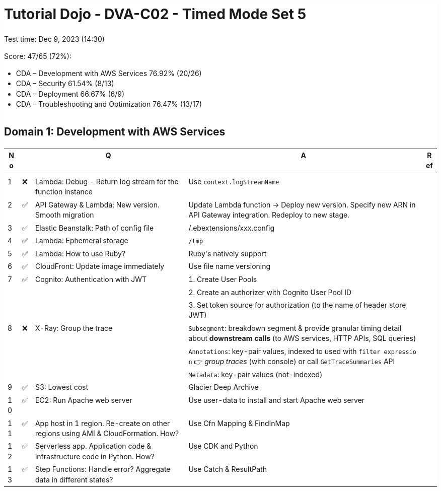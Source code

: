 # Tutorial Dojo - DVA-C02 - Timed Mode Set 5

Test time: Dec 9, 2023 (14:30)

Score: 47/65 (72%):

- CDA – Development with AWS Services 76.92% (20/26)
- CDA – Security 61.54% (8/13)
- CDA – Deployment 66.67% (6/9)
- CDA – Troubleshooting and Optimization 76.47% (13/17)

## Domain 1: Development with AWS Services

| No  |     | Q                                                                                                             | A                                                                                                                                         | Ref    |
| --- | --- | ------------------------------------------------------------------------------------------------------------- | ----------------------------------------------------------------------------------------------------------------------------------------- | ------ |
|     |     |                                                                                                               |                                                                                                                                           |        |
| 1   | ❌  | Lambda: Debug - Return log stream for the function instance                                                   | Use `context.logStreamName`                                                                                                               |        |
| 2   | ✅  | API Gateway & Lambda: New version. Smooth migration                                                           | Update Lambda function -> Deploy new version. Specify new ARN in API Gateway integration. Redeploy to new stage.                          |        |
| 3   | ✅  | Elastic Beanstalk: Path of config file                                                                        | /.ebextensions/xxx.config                                                                                                                 |        |
| 4   | ✅  | Lambda: Ephemeral storage                                                                                     | `/tmp`                                                                                                                                    |        |
| 5   | ✅  | Lambda: How to use Ruby?                                                                                      | Ruby's natively support                                                                                                                   |        |
| 6   | ✅  | CloudFront: Update image immediately                                                                          | Use file name versioning                                                                                                                  |        |
| 7   | ✅  | Cognito: Authentication with JWT                                                                              | 1. Create User Pools                                                                                                                      |        |
|     |     |                                                                                                               | 2. Create an authorizer with Cognito User Pool ID                                                                                         |        |
|     |     |                                                                                                               | 3. Set token source for authorization (to the name of header store JWT)                                                                   |        |
| 8   | ❌  | X-Ray: Group the trace                                                                                        | `Subsegment`: breakdown segment & provide granular timing detail about **downstream calls** (to AWS services, HTTP APIs, SQL queries)     |        |
|     |     |                                                                                                               | `Annotations`: key-pair values, indexed to used with `filter expression` 👉 _group traces_ (with console) or call `GetTraceSummaries` API |        |
|     |     |                                                                                                               | `Metadata`: key-pair values (not-indexed)                                                                                                 |        |
| 9   | ✅  | S3: Lowest cost                                                                                               | Glacier Deep Archive                                                                                                                      |        |
| 10  | ✅  | EC2: Run Apache web server                                                                                    | Use user-data to install and start Apache web server                                                                                      |        |
| 11  | ✅  | App host in 1 region. Re-create on other regions using AMI & CloudFormation. How?                             | Use Cfn Mapping & FindInMap                                                                                                               |        |
| 12  | ✅  | Serverless app. Application code & infrastructure code in Python. How?                                        | Use CDK and Python                                                                                                                        |        |
| 13  | ✅  | Step Functions: Handle error? Aggregate data in different states?                                             | Use Catch & ResultPath                                                                                                                    |        |